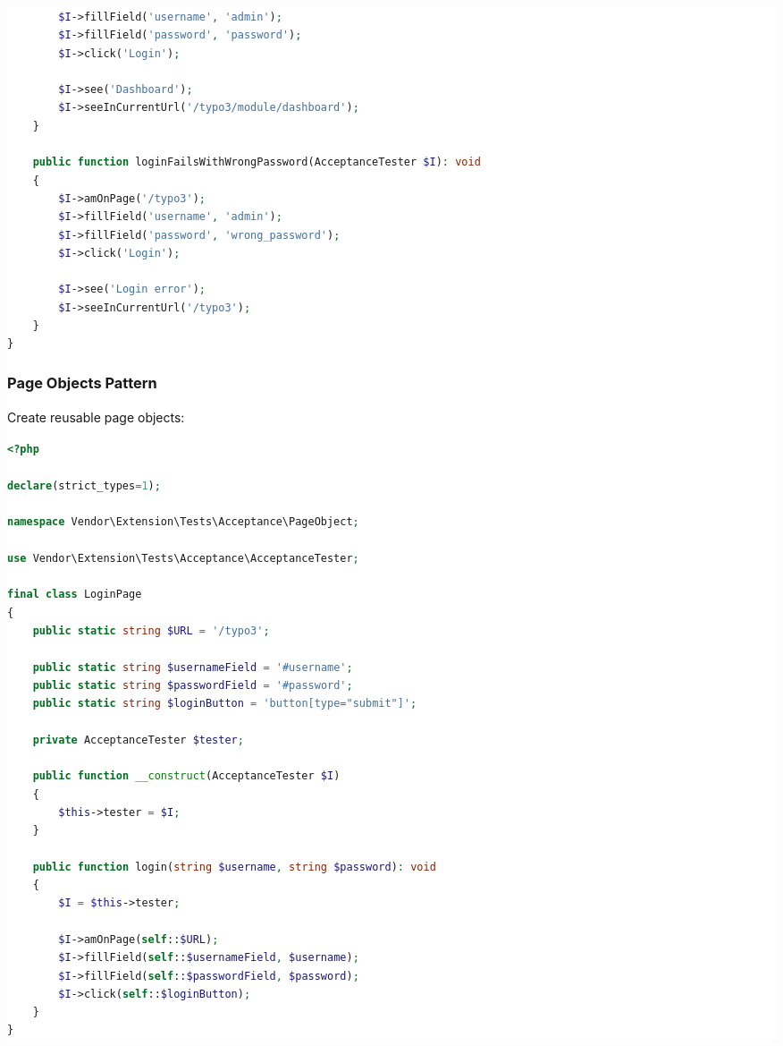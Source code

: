 ```php
        $I->fillField('username', 'admin');
        $I->fillField('password', 'password');
        $I->click('Login');

        $I->see('Dashboard');
        $I->seeInCurrentUrl('/typo3/module/dashboard');
    }

    public function loginFailsWithWrongPassword(AcceptanceTester $I): void
    {
        $I->amOnPage('/typo3');
        $I->fillField('username', 'admin');
        $I->fillField('password', 'wrong_password');
        $I->click('Login');

        $I->see('Login error');
        $I->seeInCurrentUrl('/typo3');
    }
}
```

### Page Objects Pattern

Create reusable page objects:

```php
<?php

declare(strict_types=1);

namespace Vendor\Extension\Tests\Acceptance\PageObject;

use Vendor\Extension\Tests\Acceptance\AcceptanceTester;

final class LoginPage
{
    public static string $URL = '/typo3';

    public static string $usernameField = '#username';
    public static string $passwordField = '#password';
    public static string $loginButton = 'button[type="submit"]';

    private AcceptanceTester $tester;

    public function __construct(AcceptanceTester $I)
    {
        $this->tester = $I;
    }

    public function login(string $username, string $password): void
    {
        $I = $this->tester;

        $I->amOnPage(self::$URL);
        $I->fillField(self::$usernameField, $username);
        $I->fillField(self::$passwordField, $password);
        $I->click(self::$loginButton);
    }
}
```

